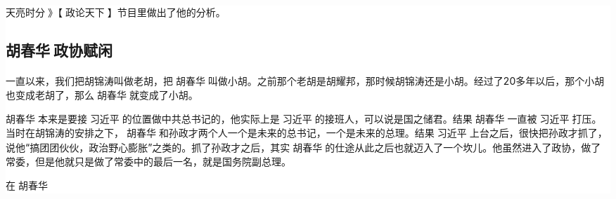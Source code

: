    天亮时分
  </ok>
  》【
  <ok href="/term/8909">
   政论天下
  </ok>
  】节目里做出了他的分析。
 </p>
 <h2>
  <ok href="/term/3573">
   胡春华
  </ok>
  政协赋闲
 </h2>
 <p>
  一直以来，我们把胡锦涛叫做老胡，把
  <ok href="/term/3573">
   胡春华
  </ok>
  叫做小胡。之前那个老胡是胡耀邦，那时候胡锦涛还是小胡。经过了20多年以后，那个小胡也变成老胡了，那么
  <ok href="/term/3573">
   胡春华
  </ok>
  就变成了小胡。
 </p>
 <p>
  <ok href="/term/3573">
   胡春华
  </ok>
  本来是要接
  <ok href="/term/1063">
   习近平
  </ok>
  的位置做中共总书记的，他实际上是
  <ok href="/term/1063">
   习近平
  </ok>
  的接班人，可以说是国之储君。结果
  <ok href="/term/3573">
   胡春华
  </ok>
  一直被
  <ok href="/term/1063">
   习近平
  </ok>
  打压。当时在胡锦涛的安排之下，
  <ok href="/term/3573">
   胡春华
  </ok>
  和孙政才两个人一个是未来的总书记，一个是未来的总理。结果
  <ok href="/term/1063">
   习近平
  </ok>
  上台之后，很快把孙政才抓了，说他“搞团团伙伙，政治野心膨胀”之类的。抓了孙政才之后，其实
  <ok href="/term/3573">
   胡春华
  </ok>
  的仕途从此之后也就迈入了一个坎儿。他虽然进入了政协，做了常委，但是他就只是做了常委中的最后一名，就是国务院副总理。
 </p>
 <p>
  在
  <ok href="/term/3573">
   胡春华
  </ok>